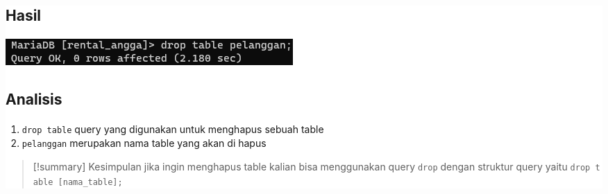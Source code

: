 ## Hasil
![](aset/mysql23.png)

## Analisis
1. `drop table` query yang digunakan untuk menghapus sebuah table
2. `pelanggan` merupakan nama table yang akan di hapus


> [!summary] Kesimpulan
> jika ingin menghapus table kalian bisa menggunakan query  `drop` dengan struktur query yaitu `drop table [nama_table];`


 